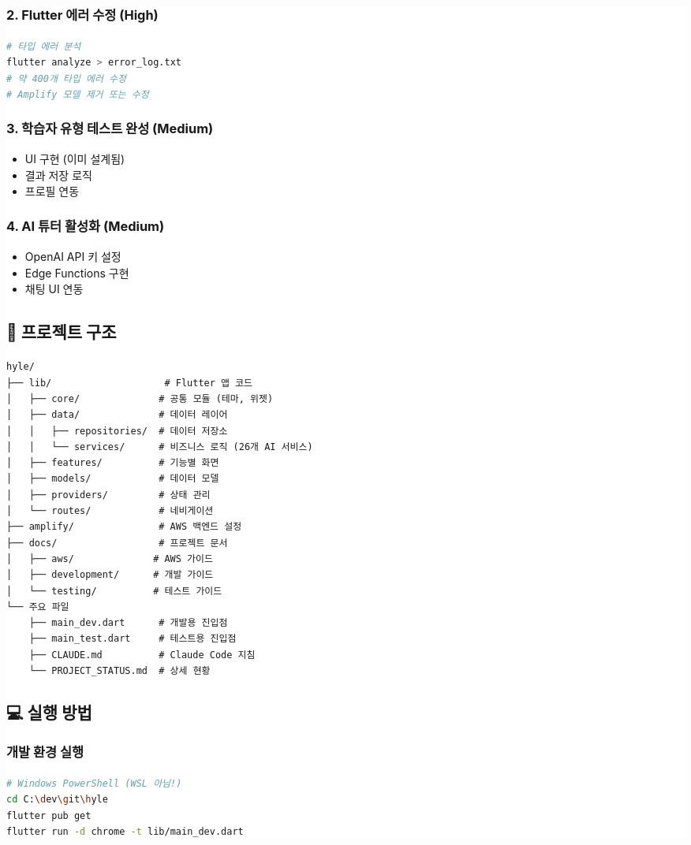 ### 2. Flutter 에러 수정 (High)
```bash
# 타입 에러 분석
flutter analyze > error_log.txt
# 약 400개 타입 에러 수정
# Amplify 모델 제거 또는 수정
```

### 3. 학습자 유형 테스트 완성 (Medium)
- UI 구현 (이미 설계됨)
- 결과 저장 로직
- 프로필 연동

### 4. AI 튜터 활성화 (Medium)
- OpenAI API 키 설정
- Edge Functions 구현
- 채팅 UI 연동

## 📂 프로젝트 구조

```
hyle/
├── lib/                    # Flutter 앱 코드
│   ├── core/              # 공통 모듈 (테마, 위젯)
│   ├── data/              # 데이터 레이어
│   │   ├── repositories/  # 데이터 저장소
│   │   └── services/      # 비즈니스 로직 (26개 AI 서비스)
│   ├── features/          # 기능별 화면
│   ├── models/            # 데이터 모델
│   ├── providers/         # 상태 관리
│   └── routes/            # 네비게이션
├── amplify/               # AWS 백엔드 설정
├── docs/                  # 프로젝트 문서
│   ├── aws/              # AWS 가이드
│   ├── development/      # 개발 가이드
│   └── testing/          # 테스트 가이드
└── 주요 파일
    ├── main_dev.dart      # 개발용 진입점
    ├── main_test.dart     # 테스트용 진입점
    ├── CLAUDE.md          # Claude Code 지침
    └── PROJECT_STATUS.md  # 상세 현황

```

## 💻 실행 방법

### 개발 환경 실행
```bash
# Windows PowerShell (WSL 아님!)
cd C:\dev\git\hyle
flutter pub get
flutter run -d chrome -t lib/main_dev.dart
```
